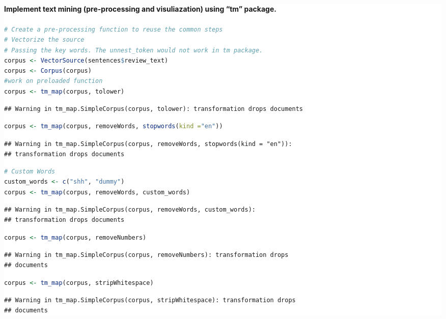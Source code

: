 #### Implement text mining (pre-processing and visuliazation) using “tm” package.

``` r
# Create a pre-processing function to reuse the common steps
# Vectorize the source
# Passing the key words. The unnest_token would not work in tm package.
corpus <- VectorSource(sentences$review_text)
corpus <- Corpus(corpus)
#work on preloaded function
corpus <- tm_map(corpus, tolower)
```

    ## Warning in tm_map.SimpleCorpus(corpus, tolower): transformation drops documents

``` r
corpus <- tm_map(corpus, removeWords, stopwords(kind ="en"))
```

    ## Warning in tm_map.SimpleCorpus(corpus, removeWords, stopwords(kind = "en")):
    ## transformation drops documents

``` r
# Custom Words
custom_words <- c("shh", "dummy")
corpus <- tm_map(corpus, removeWords, custom_words)
```

    ## Warning in tm_map.SimpleCorpus(corpus, removeWords, custom_words):
    ## transformation drops documents

``` r
corpus <- tm_map(corpus, removeNumbers)
```

    ## Warning in tm_map.SimpleCorpus(corpus, removeNumbers): transformation drops
    ## documents

``` r
corpus <- tm_map(corpus, stripWhitespace)
```

    ## Warning in tm_map.SimpleCorpus(corpus, stripWhitespace): transformation drops
    ## documents
